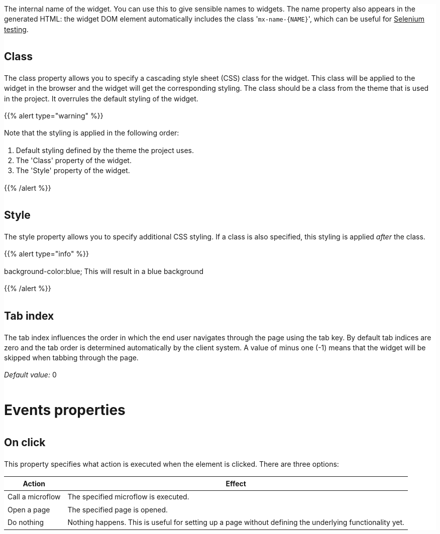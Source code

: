 The internal name of the widget. You can use this to give sensible names to widgets. The name property also appears in the generated HTML: the widget DOM element automatically includes the class '`mx-name-{NAME}`', which can be useful for [Selenium testing](/howto50/selenium-support).

## Class

The class property allows you to specify a cascading style sheet (CSS) class for the widget. This class will be applied to the widget in the browser and the widget will get the corresponding styling. The class should be a class from the theme that is used in the project. It overrules the default styling of the widget.

{{% alert type="warning" %}}

Note that the styling is applied in the following order:

1. Default styling defined by the theme the project uses.
2. The 'Class' property of the widget.
3. The 'Style' property of the widget.

{{% /alert %}}

## Style

The style property allows you to specify additional CSS styling. If a class is also specified, this styling is applied _after_ the class.

{{% alert type="info" %}}

background-color:blue; This will result in a blue background

{{% /alert %}}

## Tab index

The tab index influences the order in which the end user navigates through the page using the tab key. By default tab indices are zero and the tab order is determined automatically by the client system. A value of minus one (-1) means that the widget will be skipped when tabbing through the page.

_Default value:_ 0

# Events properties

## On click

This property specifies what action is executed when the element is clicked. There are three options:

Action           | Effect
---------------- | --------------------------------------------------------------------------------------------------------
Call a microflow | The specified microflow is executed.
Open a page      | The specified page is opened.
Do nothing       | Nothing happens. This is useful for setting up a page without defining the underlying functionality yet.
